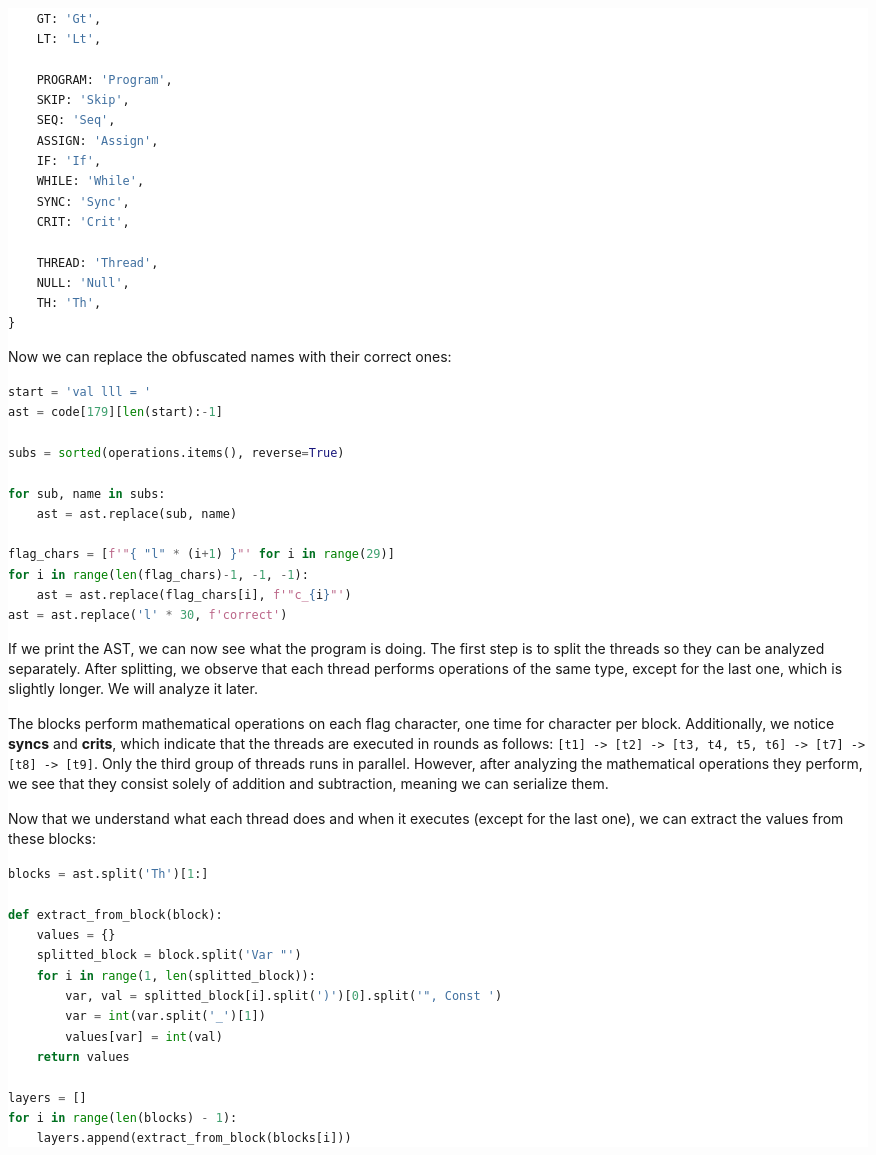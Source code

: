 ```py
	GT: 'Gt',
	LT: 'Lt',

	PROGRAM: 'Program',
	SKIP: 'Skip',
	SEQ: 'Seq',
	ASSIGN: 'Assign',
	IF: 'If',
	WHILE: 'While',
	SYNC: 'Sync',
	CRIT: 'Crit',

	THREAD: 'Thread',
	NULL: 'Null',
	TH: 'Th',
}
```

Now we can replace the obfuscated names with their correct ones:
```py
start = 'val lll = '
ast = code[179][len(start):-1]

subs = sorted(operations.items(), reverse=True)

for sub, name in subs:
	ast = ast.replace(sub, name)

flag_chars = [f'"{ "l" * (i+1) }"' for i in range(29)]
for i in range(len(flag_chars)-1, -1, -1):
	ast = ast.replace(flag_chars[i], f'"c_{i}"')
ast = ast.replace('l' * 30, f'correct')
```

If we print the AST, we can now see what the program is doing. The first step is to split the threads so they can be analyzed separately.
After splitting, we observe that each thread performs operations of the same type, except for the last one, which is slightly longer. We will analyze it later.

The blocks perform mathematical operations on each flag character, one time for character per block.
Additionally, we notice **syncs** and **crits**, which indicate that the threads are executed in rounds as follows:
`[t1] -> [t2] -> [t3, t4, t5, t6] -> [t7] -> [t8] -> [t9]`.
Only the third group of threads runs in parallel. However, after analyzing the mathematical operations they perform, we see that they consist solely of addition and subtraction, meaning we can serialize them.

Now that we understand what each thread does and when it executes (except for the last one), we can extract the values from these blocks:
```py
blocks = ast.split('Th')[1:]

def extract_from_block(block):
	values = {}
	splitted_block = block.split('Var "')
	for i in range(1, len(splitted_block)):
		var, val = splitted_block[i].split(')')[0].split('", Const ')
		var = int(var.split('_')[1])
		values[var] = int(val)
	return values

layers = []
for i in range(len(blocks) - 1):
	layers.append(extract_from_block(blocks[i]))
```